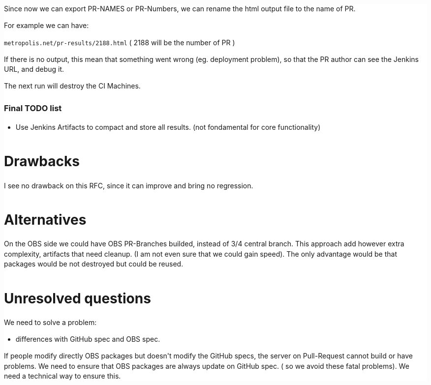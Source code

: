 Since now we can export PR-NAMES or PR-Numbers, we can rename the html output file to the name of PR.

For example we can have:

`metropolis.net/pr-results/2188.html` ( 2188 will be the number of PR )

If there is no output, this mean that something went wrong (eg. deployment problem), so that the PR author can see the Jenkins URL, and debug it.

The next run will destroy the CI Machines.

###  Final TODO list

- Use Jenkins Artifacts to compact and store all results. (not fondamental for core functionality)
 
# Drawbacks
[drawbacks]: #drawbacks

I see no drawback on this RFC, since it can improve and bring no regression.

# Alternatives
[alternatives]: #alternatives

On the OBS side we could have OBS PR-Branches builded, instead of 3/4 central branch. 
This approach add however extra complexity, artifacts that need cleanup. (I am not even sure that we could gain speed).
The only advantage would be that packages would be not destroyed but could be reused.


# Unresolved questions
[unresolved]: #unresolved-questions

We need to solve a problem:
  - differences with GitHub spec and OBS spec.

If people modify directly OBS packages but doesn't modify the GitHub specs, the server on Pull-Request cannot build or have problems.
We need to ensure that OBS packages are always update on GitHub spec. ( so we avoid these fatal problems). 
We need a technical way to ensure this.


[summary]: #summary
[motivation]: #motivation
[design]: #detailed-design